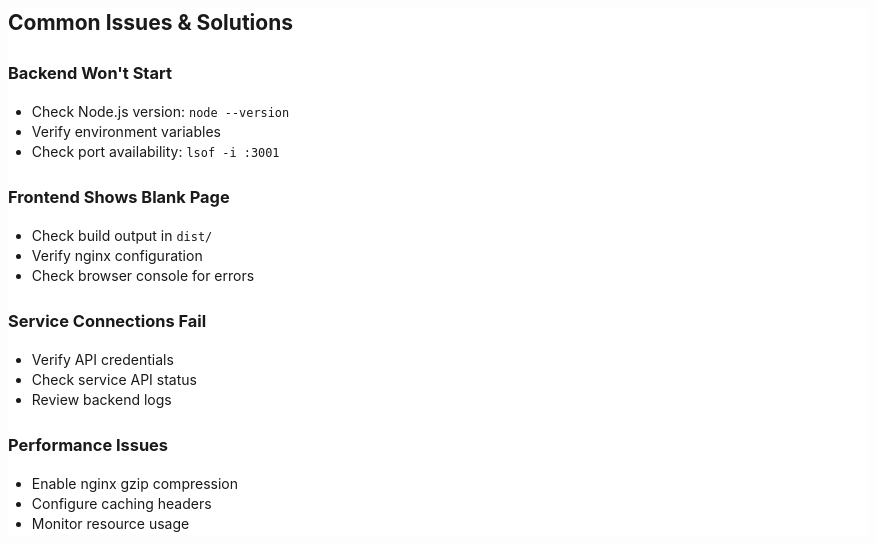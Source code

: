## Common Issues & Solutions

### Backend Won't Start
- Check Node.js version: `node --version`
- Verify environment variables
- Check port availability: `lsof -i :3001`

### Frontend Shows Blank Page
- Check build output in `dist/`
- Verify nginx configuration
- Check browser console for errors

### Service Connections Fail
- Verify API credentials
- Check service API status
- Review backend logs

### Performance Issues
- Enable nginx gzip compression
- Configure caching headers
- Monitor resource usage